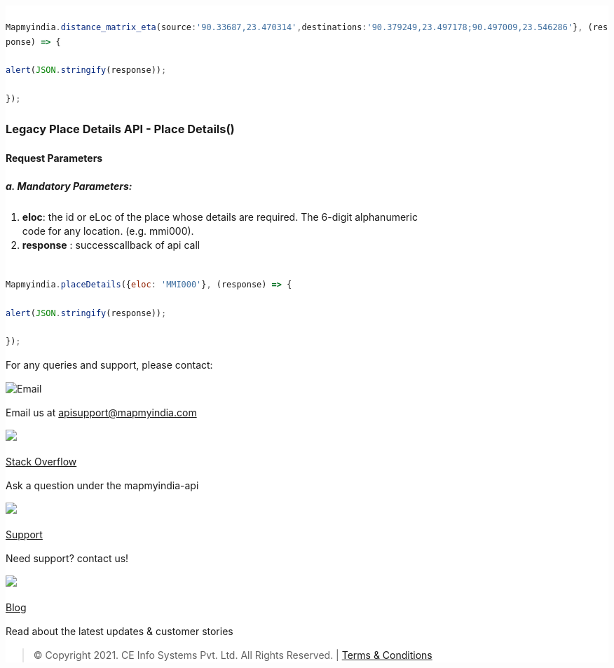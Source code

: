 
```javascript

Mapmyindia.distance_matrix_eta(source:'90.33687,23.470314',destinations:'90.379249,23.497178;90.497009,23.546286'}, (response) => {

alert(JSON.stringify(response));

});

```
### Legacy Place Details API - Place Details()

  

#### Request Parameters
##### a. Mandatory Parameters:

1.  **eloc**: the id or eLoc of the place whose details are required. The 6-digit alphanumeric  
    code for any location. (e.g. mmi000).
2. **response** : successcallback of api call
  

```javascript

Mapmyindia.placeDetails({eloc: 'MMI000'}, (response) => {

alert(JSON.stringify(response));

});

```
  
  

For any queries and support, please contact:

  

![Email](https://www.google.com/a/cpanel/mapmyindia.co.in/images/logo.gif?service=google_gsuite)

Email us at [apisupport@mapmyindia.com](mailto:apisupport@mapmyindia.com)

  

![](https://www.mapmyindia.com/api/img/icons/stack-overflow.png)

[Stack Overflow](https://stackoverflow.com/questions/tagged/mapmyindia-api)

Ask a question under the mapmyindia-api

  

![](https://www.mapmyindia.com/api/img/icons/support.png)

[Support](https://www.mapmyindia.com/api/index.php#f_cont)

Need support? contact us!

  

![](https://www.mapmyindia.com/api/img/icons/blog.png)

[Blog](http://www.mapmyindia.com/blog/)

Read about the latest updates & customer stories

  
  

> © Copyright 2021. CE Info Systems Pvt. Ltd. All Rights Reserved. | [Terms & Conditions](http://www.mapmyindia.com/api/terms-&-conditions)
